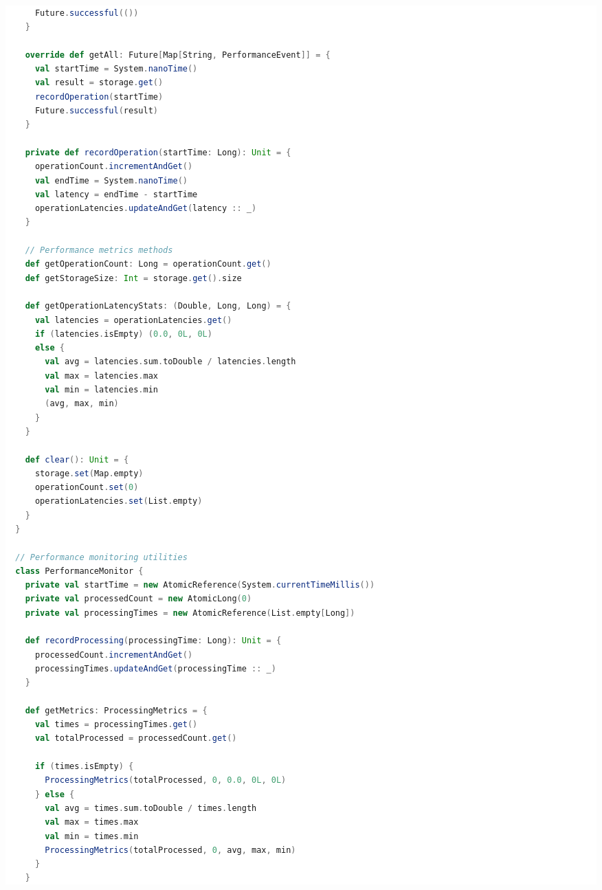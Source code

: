 ```scala
      Future.successful(())
    }
    
    override def getAll: Future[Map[String, PerformanceEvent]] = {
      val startTime = System.nanoTime()
      val result = storage.get()
      recordOperation(startTime)
      Future.successful(result)
    }
    
    private def recordOperation(startTime: Long): Unit = {
      operationCount.incrementAndGet()
      val endTime = System.nanoTime()
      val latency = endTime - startTime
      operationLatencies.updateAndGet(latency :: _)
    }
    
    // Performance metrics methods
    def getOperationCount: Long = operationCount.get()
    def getStorageSize: Int = storage.get().size
    
    def getOperationLatencyStats: (Double, Long, Long) = {
      val latencies = operationLatencies.get()
      if (latencies.isEmpty) (0.0, 0L, 0L)
      else {
        val avg = latencies.sum.toDouble / latencies.length
        val max = latencies.max
        val min = latencies.min
        (avg, max, min)
      }
    }
    
    def clear(): Unit = {
      storage.set(Map.empty)
      operationCount.set(0)
      operationLatencies.set(List.empty)
    }
  }
  
  // Performance monitoring utilities
  class PerformanceMonitor {
    private val startTime = new AtomicReference(System.currentTimeMillis())
    private val processedCount = new AtomicLong(0)
    private val processingTimes = new AtomicReference(List.empty[Long])
    
    def recordProcessing(processingTime: Long): Unit = {
      processedCount.incrementAndGet()
      processingTimes.updateAndGet(processingTime :: _)
    }
    
    def getMetrics: ProcessingMetrics = {
      val times = processingTimes.get()
      val totalProcessed = processedCount.get()
      
      if (times.isEmpty) {
        ProcessingMetrics(totalProcessed, 0, 0.0, 0L, 0L)
      } else {
        val avg = times.sum.toDouble / times.length
        val max = times.max
        val min = times.min
        ProcessingMetrics(totalProcessed, 0, avg, max, min)
      }
    }
```